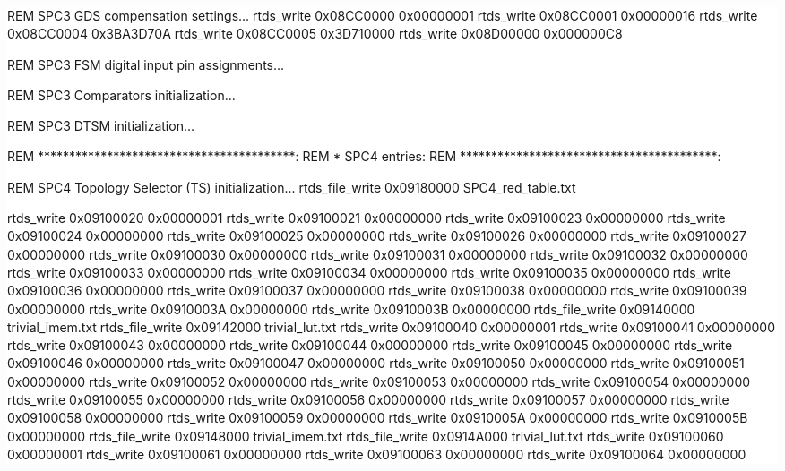 REM SPC3 GDS compensation settings...
rtds_write 0x08CC0000 0x00000001
rtds_write 0x08CC0001 0x00000016
rtds_write 0x08CC0004 0x3BA3D70A
rtds_write 0x08CC0005 0x3D710000
rtds_write 0x08D00000 0x000000C8

REM SPC3 FSM digital input pin assignments...

REM SPC3 Comparators initialization...

REM SPC3 DTSM initialization...

REM *****************************************:
REM * SPC4 entries:
REM *****************************************:

REM SPC4 Topology Selector (TS) initialization...
rtds_file_write 0x09180000 SPC4_red_table.txt

rtds_write 0x09100020 0x00000001
rtds_write 0x09100021 0x00000000
rtds_write 0x09100023 0x00000000
rtds_write 0x09100024 0x00000000
rtds_write 0x09100025 0x00000000
rtds_write 0x09100026 0x00000000
rtds_write 0x09100027 0x00000000
rtds_write 0x09100030 0x00000000
rtds_write 0x09100031 0x00000000
rtds_write 0x09100032 0x00000000
rtds_write 0x09100033 0x00000000
rtds_write 0x09100034 0x00000000
rtds_write 0x09100035 0x00000000
rtds_write 0x09100036 0x00000000
rtds_write 0x09100037 0x00000000
rtds_write 0x09100038 0x00000000
rtds_write 0x09100039 0x00000000
rtds_write 0x0910003A 0x00000000
rtds_write 0x0910003B 0x00000000
rtds_file_write 0x09140000 trivial_imem.txt
rtds_file_write 0x09142000 trivial_lut.txt
rtds_write 0x09100040 0x00000001
rtds_write 0x09100041 0x00000000
rtds_write 0x09100043 0x00000000
rtds_write 0x09100044 0x00000000
rtds_write 0x09100045 0x00000000
rtds_write 0x09100046 0x00000000
rtds_write 0x09100047 0x00000000
rtds_write 0x09100050 0x00000000
rtds_write 0x09100051 0x00000000
rtds_write 0x09100052 0x00000000
rtds_write 0x09100053 0x00000000
rtds_write 0x09100054 0x00000000
rtds_write 0x09100055 0x00000000
rtds_write 0x09100056 0x00000000
rtds_write 0x09100057 0x00000000
rtds_write 0x09100058 0x00000000
rtds_write 0x09100059 0x00000000
rtds_write 0x0910005A 0x00000000
rtds_write 0x0910005B 0x00000000
rtds_file_write 0x09148000 trivial_imem.txt
rtds_file_write 0x0914A000 trivial_lut.txt
rtds_write 0x09100060 0x00000001
rtds_write 0x09100061 0x00000000
rtds_write 0x09100063 0x00000000
rtds_write 0x09100064 0x00000000